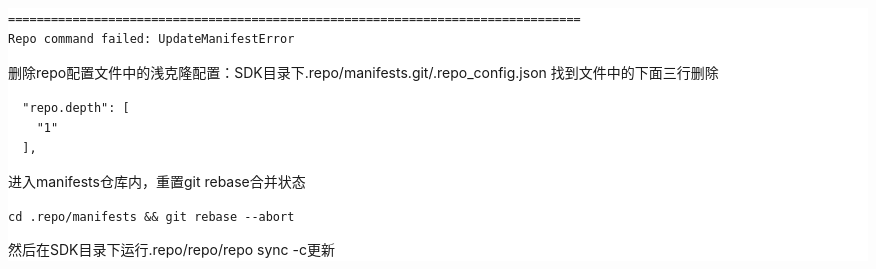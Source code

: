 ```
================================================================================
Repo command failed: UpdateManifestError
```
删除repo配置文件中的浅克隆配置：SDK目录下.repo/manifests.git/.repo_config.json
找到文件中的下面三行删除
```
  "repo.depth": [
    "1"
  ],
```
进入manifests仓库内，重置git rebase合并状态
```
cd .repo/manifests && git rebase --abort
```
然后在SDK目录下运行.repo/repo/repo sync -c更新


